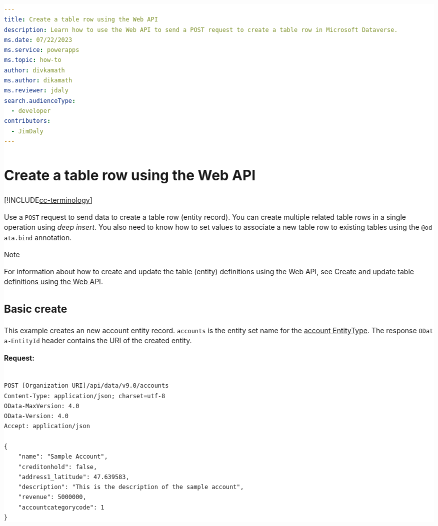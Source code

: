 ```yaml
---
title: Create a table row using the Web API
description: Learn how to use the Web API to send a POST request to create a table row in Microsoft Dataverse.
ms.date: 07/22/2023
ms.service: powerapps
ms.topic: how-to
author: divkamath
ms.author: dikamath
ms.reviewer: jdaly
search.audienceType: 
  - developer
contributors: 
  - JimDaly
---
```


# Create a table row using the Web API

[!INCLUDE[cc-terminology](../includes/cc-terminology.md)]

Use a `POST` request to send data to create a table row (entity record). You can create multiple related table rows in a single operation using *deep insert*. You also need to know how to set values to associate a new table row to existing tables using the `@odata.bind` annotation.  

> [!NOTE]
> For information about how to create and update the table (entity) definitions using the Web API, see [Create and update table definitions using the Web API](create-update-entity-definitions-using-web-api.md).

<a name="bkmk_basicCreate"></a>

## Basic create

 This example creates an new account entity record. `accounts` is the entity set name for the [account EntityType](xref:Microsoft.Dynamics.CRM.account). The response `OData-EntityId` header contains the URI of the created entity.

 **Request:**

```http

POST [Organization URI]/api/data/v9.0/accounts
Content-Type: application/json; charset=utf-8
OData-MaxVersion: 4.0
OData-Version: 4.0
Accept: application/json

{
    "name": "Sample Account",
    "creditonhold": false,
    "address1_latitude": 47.639583,
    "description": "This is the description of the sample account",
    "revenue": 5000000,
    "accountcategorycode": 1
}
```
